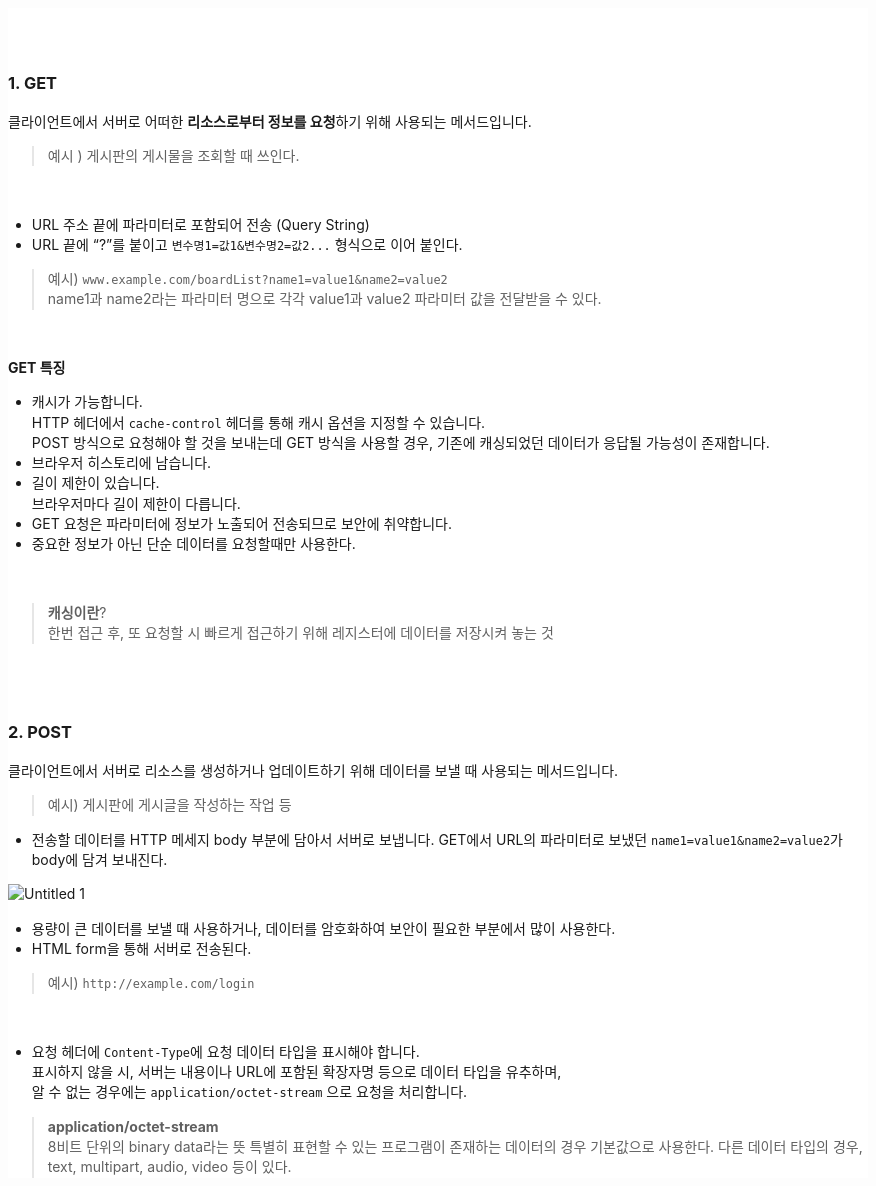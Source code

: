 <br><br>

### 1. GET

클라이언트에서 서버로 어떠한 **리소스로부터 정보를 요청**하기 위해 사용되는 메서드입니다.

> 예시 ) 게시판의 게시물을 조회할 때 쓰인다.

<br>

- URL 주소 끝에 파라미터로 포함되어 전송 (Query String)
- URL 끝에 “?”를 붙이고 `변수명1=값1&변수명2=값2...` 형식으로 이어 붙인다.

> 예시) `www.example.com/boardList?name1=value1&name2=value2`<br>
> name1과 name2라는 파라미터 명으로 각각 value1과 value2 파라미터 값을 전달받을 수 있다.

<br>

**GET 특징**

- 캐시가 가능합니다.<br>
  HTTP 헤더에서 `cache-control` 헤더를 통해 캐시 옵션을 지정할 수 있습니다.<br>
  POST 방식으로 요청해야 할 것을 보내는데 GET 방식을 사용할 경우, 기존에 캐싱되었던 데이터가 응답될 가능성이 존재합니다.
- 브라우저 히스토리에 남습니다.
- 길이 제한이 있습니다. <br>
  브라우저마다 길이 제한이 다릅니다.
- GET 요청은 파라미터에 정보가 노출되어 전송되므로 보안에 취약합니다.
- 중요한 정보가 아닌 단순 데이터를 요청할때만 사용한다.

<br>

> **캐싱이란**?<br>
> 한번 접근 후, 또 요청할 시 빠르게 접근하기 위해 레지스터에 데이터를 저장시켜 놓는 것

<br><br>

### 2. POST

클라이언트에서 서버로 리소스를 생성하거나 업데이트하기 위해 데이터를 보낼 때 사용되는 메서드입니다.

> 예시) 게시판에 게시글을 작성하는 작업 등

- 전송할 데이터를 HTTP 메세지 body 부분에 담아서 서버로 보냅니다.
  GET에서 URL의 파라미터로 보냈던 `name1=value1&name2=value2`가 body에 담겨 보내진다.

![Untitled 1](https://user-images.githubusercontent.com/72294509/156779821-78abb076-6f43-467a-bf70-5e881cc67071.png)

- 용량이 큰 데이터를 보낼 때 사용하거나, 데이터를 암호화하여 보안이 필요한 부분에서 많이 사용한다.
- HTML form을 통해 서버로 전송된다.

> 예시) `http://example.com/login`

<br>

- 요청 헤더에 `Content-Type`에 요청 데이터 타입을 표시해야 합니다.<br>
  표시하지 않을 시, 서버는 내용이나 URL에 포함된 확장자명 등으로 데이터 타입을 유추하며,<br>
  알 수 없는 경우에는 `application/octet-stream` 으로 요청을 처리합니다.

> **application/octet-stream**<br>
> 8비트 단위의 binary data라는 뜻
> 특별히 표현할 수 있는 프로그램이 존재하는 데이터의 경우 기본값으로 사용한다.
> 다른 데이터 타입의 경우, text, multipart, audio, video 등이 있다.
